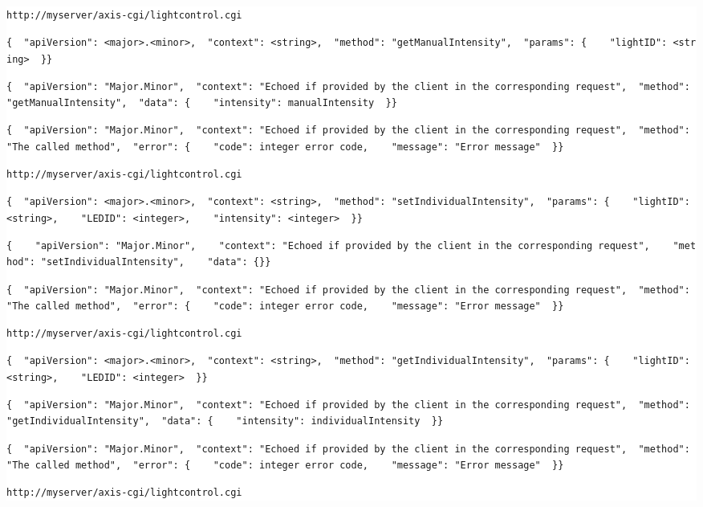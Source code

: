 ```
http://myserver/axis-cgi/lightcontrol.cgi
```

```
{  "apiVersion": <major>.<minor>,  "context": <string>,  "method": "getManualIntensity",  "params": {    "lightID": <string>  }}
```

```
{  "apiVersion": "Major.Minor",  "context": "Echoed if provided by the client in the corresponding request",  "method": "getManualIntensity",  "data": {    "intensity": manualIntensity  }}
```

```
{  "apiVersion": "Major.Minor",  "context": "Echoed if provided by the client in the corresponding request",  "method": "The called method",  "error": {    "code": integer error code,    "message": "Error message"  }}
```

```
http://myserver/axis-cgi/lightcontrol.cgi
```

```
{  "apiVersion": <major>.<minor>,  "context": <string>,  "method": "setIndividualIntensity",  "params": {    "lightID": <string>,    "LEDID": <integer>,    "intensity": <integer>  }}
```

```
{    "apiVersion": "Major.Minor",    "context": "Echoed if provided by the client in the corresponding request",    "method": "setIndividualIntensity",    "data": {}}
```

```
{  "apiVersion": "Major.Minor",  "context": "Echoed if provided by the client in the corresponding request",  "method": "The called method",  "error": {    "code": integer error code,    "message": "Error message"  }}
```

```
http://myserver/axis-cgi/lightcontrol.cgi
```

```
{  "apiVersion": <major>.<minor>,  "context": <string>,  "method": "getIndividualIntensity",  "params": {    "lightID": <string>,    "LEDID": <integer>  }}
```

```
{  "apiVersion": "Major.Minor",  "context": "Echoed if provided by the client in the corresponding request",  "method": "getIndividualIntensity",  "data": {    "intensity": individualIntensity  }}
```

```
{  "apiVersion": "Major.Minor",  "context": "Echoed if provided by the client in the corresponding request",  "method": "The called method",  "error": {    "code": integer error code,    "message": "Error message"  }}
```

```
http://myserver/axis-cgi/lightcontrol.cgi
```
